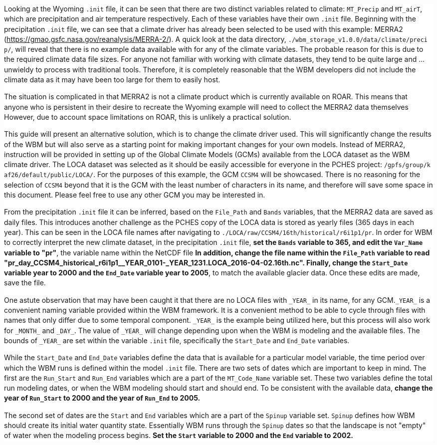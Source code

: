 Looking at the Wyoming `.init` file, it can be seen that there are two distinct variables related to climate: `MT_Precip` and `MT_airT`, which are precipitation and air temperature respectively. Each of these variables have their own `.init` file. Beginning with the precipitation `.init` file, we can see that a climate driver has already been selected to be used with this example: MERRA2 (https://gmao.gsfc.nasa.gov/reanalysis/MERRA-2/). A quick look at the data directory, `./wbm_storage_v1.0.0/data/climate/precip/`, will reveal that there is no example data available with for any of the climate variables. The probable reason for this is due to the required climate data file sizes. For anyone not familiar with working with climate datasets, they tend to be quite large and ... unwieldy to process with traditional tools. Therefore, it is completely reasonable that the WBM developers did not include the climate data as it may have been too large for them to easily host.

The situation is complicated in that MERRA2 is not a climate product which is currently available on ROAR. This means that anyone who is persistent in their desire to recreate the Wyoming example will need to collect the MERRA2 data themselves However, due to account space limitations on ROAR, this is unlikely a practical solution.

This guide will present an alternative solution, which is to change the climate driver used. This will significantly change the results of the WBM but will also serve as a starting point for making important changes for your own models. Instead of MERRA2, instruction will be provided in setting up of the Global Climate Models (GCMs) available from the LOCA dataset as the WBM climate driver. The LOCA dataset was selected as it should be easily accessible for everyone in the PCHES project: `/gpfs/group/kaf26/default/public/LOCA/`. For the purposes of this example, the GCM `CCSM4` will be showcased. There is no reasoning for the selection of `CCSM4` beyond that it is the GCM with the least number of characters in its name, and therefore will save some space in this document. Please feel free to use any other GCM you may be interested in.

From the precipitation `.init` file it can be inferred, based on the `File_Path` and `Bands` variables, that the MERRA2 data are saved as daily files. This introduces another challenge as the PCHES copy of the LOCA data is stored as yearly files (365 days in each year). This can be seen in the LOCA file names after navigating to `./LOCA/raw/CCSM4/16th/historical/r6i1p1/pr`. In order for WBM to correctly interpret the new climate dataset, in the precipitation `.init` file, **set the `Bands` variable to 365, and edit the `Var_Name` variable to "pr"**, the variable name within the NetCDF file **In addition, change the file name within the `File_Path` variable to read "pr_day_CCSM4_historical_r6i1p1__YEAR_0101-_YEAR_1231.LOCA_2016-04-02.16th.nc". Finally, change the `Start_Date` variable year to 2000 and the `End_Date` variable year to 2005**, to match the available glacier data. Once these edits are made, save the file.

One astute observation that may have been caught it that there are no LOCA files with `_YEAR_` in its name, for any GCM.`_YEAR_` is a convenient naming variable provided within the WBM framework. It is a convenient method to be able to cycle through files with names that only differ due to some temporal component. `_YEAR_` is the example being utilized here, but this process will also work for `_MONTH_` and `_DAY_`. The value of `_YEAR_` will change depending upon when the WBM is modeling and the available files. The bounds of `_YEAR_` are set within the variable `.init` file, specifically the `Start_Date` and `End_Date` variables.

While the `Start_Date` and `End_Date` variables define the data that is available for a particular model variable, the time period over which the WBM runs is defined within the model `.init` file. There are two sets of dates which are important to keep in mind. The first are the `Run_Start` and `Run_End` variables which are a part of the `MT_Code_Name` variable set. These two variables define the total run modeling dates, or when the WBM modeling should start and should end. To be consistent with the available data, **change the year of `Run_Start` to 2000 and the year of `Run_End` to 2005.**

The second set of dates are the `Start` and `End` variables which are a part of the `Spinup` variable set. `Spinup` defines how WBM should create its initial water quantity state. Essentially WBM runs through the `Spinup` dates so that the landscape is not "empty" of water when the modeling process begins. **Set the `Start` variable to 2000 and the `End` variable to 2002.**
